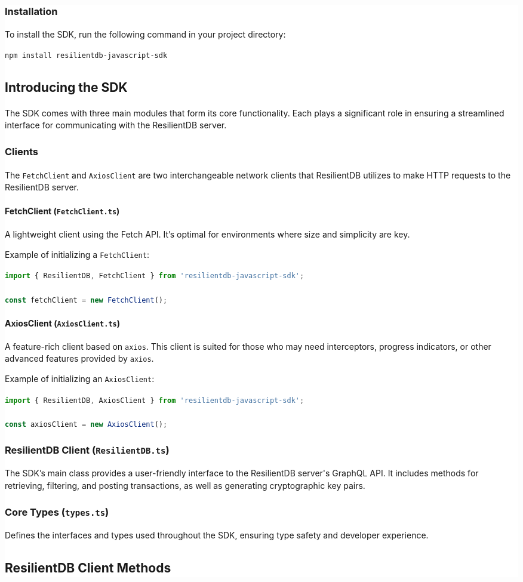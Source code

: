 
### Installation

To install the SDK, run the following command in your project directory:

```sh
npm install resilientdb-javascript-sdk
```

## Introducing the SDK

The SDK comes with three main modules that form its core functionality. Each plays a significant role in ensuring a streamlined interface for communicating with the ResilientDB server.

### Clients

The `FetchClient` and `AxiosClient` are two interchangeable network clients that ResilientDB utilizes to make HTTP requests to the ResilientDB server.

#### FetchClient (`FetchClient.ts`)

A lightweight client using the Fetch API. It’s optimal for environments where size and simplicity are key.

Example of initializing a `FetchClient`:

```typescript
import { ResilientDB, FetchClient } from 'resilientdb-javascript-sdk';

const fetchClient = new FetchClient();
```

#### AxiosClient (`AxiosClient.ts`)

A feature-rich client based on `axios`. This client is suited for those who may need interceptors, progress indicators, or other advanced features provided by `axios`.

Example of initializing an `AxiosClient`:

```typescript
import { ResilientDB, AxiosClient } from 'resilientdb-javascript-sdk';

const axiosClient = new AxiosClient();
```

### ResilientDB Client (`ResilientDB.ts`)

The SDK’s main class provides a user-friendly interface to the ResilientDB server's GraphQL API. It includes methods for retrieving, filtering, and posting transactions, as well as generating cryptographic key pairs.

### Core Types (`types.ts`)

Defines the interfaces and types used throughout the SDK, ensuring type safety and developer experience.

## ResilientDB Client Methods
